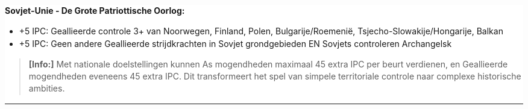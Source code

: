 **Sovjet-Unie - De Grote Patriottische Oorlog:**
- +5 IPC: Geallieerde controle 3+ van Noorwegen, Finland, Polen, Bulgarije/Roemenië, Tsjecho-Slowakije/Hongarije, Balkan
- +5 IPC: Geen andere Geallieerde strijdkrachten in Sovjet grondgebieden EN Sovjets controleren Archangelsk

> **[Info:]** Met nationale doelstellingen kunnen As mogendheden maximaal 45 extra IPC per beurt verdienen, en Geallieerde mogendheden eveneens 45 extra IPC. Dit transformeert het spel van simpele territoriale controle naar complexe historische ambities.

---
